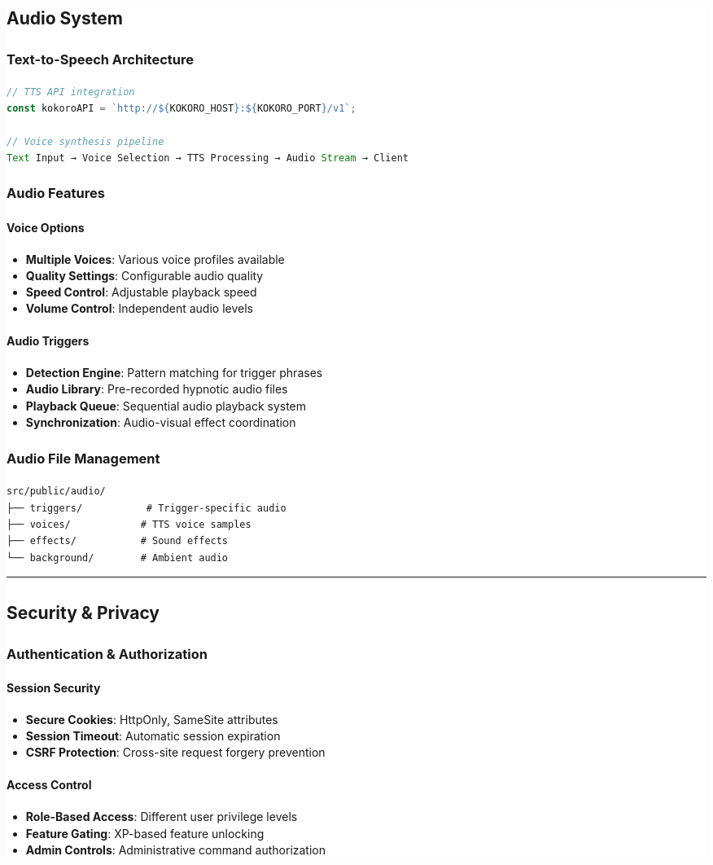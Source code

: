 
## Audio System

### Text-to-Speech Architecture

```javascript
// TTS API integration
const kokoroAPI = `http://${KOKORO_HOST}:${KOKORO_PORT}/v1`;

// Voice synthesis pipeline
Text Input → Voice Selection → TTS Processing → Audio Stream → Client
```

### Audio Features

#### Voice Options
- **Multiple Voices**: Various voice profiles available
- **Quality Settings**: Configurable audio quality
- **Speed Control**: Adjustable playback speed
- **Volume Control**: Independent audio levels

#### Audio Triggers
- **Detection Engine**: Pattern matching for trigger phrases
- **Audio Library**: Pre-recorded hypnotic audio files
- **Playback Queue**: Sequential audio playback system
- **Synchronization**: Audio-visual effect coordination

### Audio File Management

```
src/public/audio/
├── triggers/           # Trigger-specific audio
├── voices/            # TTS voice samples
├── effects/           # Sound effects
└── background/        # Ambient audio
```

---

## Security & Privacy

### Authentication & Authorization

#### Session Security
- **Secure Cookies**: HttpOnly, SameSite attributes
- **Session Timeout**: Automatic session expiration
- **CSRF Protection**: Cross-site request forgery prevention

#### Access Control
- **Role-Based Access**: Different user privilege levels
- **Feature Gating**: XP-based feature unlocking
- **Admin Controls**: Administrative command authorization
